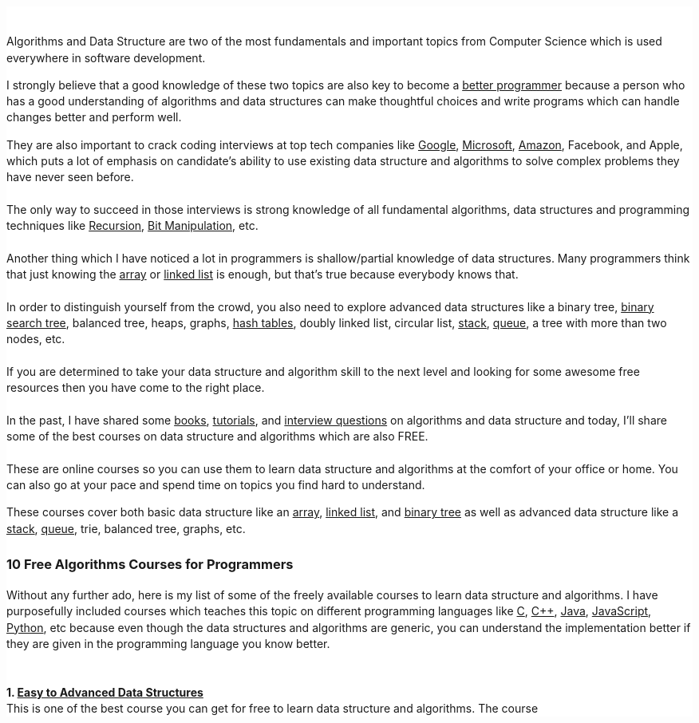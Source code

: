<figure><img alt src="https://cdn-images-1.medium.com/max/800/1*_A20XCHNQAu8miDP_jzeDQ.png"></figure><p>Algorithms and Data Structure are two of the most fundamentals and important topics from Computer Science which is used everywhere in software development.</p><p>I strongly believe that a good knowledge of these two topics are also key to become a <a href="https://javarevisited.blogspot.com/2014/01/10-tips-to-improve-programming-skill-become-better-programmer.html">better programmer</a> because a person who has a good understanding of algorithms and data structures can make thoughtful choices and write programs which can handle changes better and perform&#xA0;well.</p><p>They are also important to crack coding interviews at top tech companies like <a href="https://javarevisited.blogspot.com/2012/01/google-interview-questions-answers-top.html">Google</a>, <a href="https://javarevisited.blogspot.com/2015/12/30-microsoft-interview-questions-for-software-development-engineers.html">Microsoft</a>, <a href="https://javarevisited.blogspot.com/2016/01/top-20-amazon-and-google-programming-interview-questions.html">Amazon</a>, Facebook, and Apple, which puts a lot of emphasis on candidate&#x2019;s ability to use existing data structure and algorithms to solve complex problems they have never seen before.<br> <br>The only way to succeed in those interviews is strong knowledge of all fundamental algorithms, data structures and programming techniques like <a href="https://javarevisited.blogspot.com/2016/05/how-do-you-find-length-of-singly-linked.html">Recursion</a>, <a href="https://javarevisited.blogspot.com/2013/03/bitwise-and-bitshift-operators-in-java-and-or-xor-left-right-shift-example-tutorial.html">Bit Manipulation</a>, etc.<br> <br>Another thing which I have noticed a lot in programmers is shallow/partial knowledge of data structures. Many programmers think that just knowing the <a href="https://javarevisited.blogspot.com/2015/06/top-20-array-interview-questions-and-answers.html">array</a> or <a href="http://www.java67.com/2016/07/how-to-reverse-singly-linked-list-in-java-example.html">linked list</a> is enough, but that&#x2019;s true because everybody knows that.<br> <br>In order to distinguish yourself from the crowd, you also need to explore advanced data structures like a binary tree, <a href="https://javarevisited.blogspot.com/2015/10/how-to-implement-binary-search-tree-in-java-example.html">binary search tree</a>, balanced tree, heaps, graphs, <a href="https://javarevisited.blogspot.com/2011/02/how-hashmap-works-in-java.html#axzz4sZOoYUxv">hash tables</a>, doubly linked list, circular list, <a href="http://www.java67.com/2016/10/difference-between-heap-and-stack-memory-in-java-JVM.html">stack</a>, <a href="https://javarevisited.blogspot.com/2017/03/difference-between-stack-and-queue-data-structure-in-java.html">queue</a>, a tree with more than two nodes, etc.<br> <br>If you are determined to take your data structure and algorithm skill to the next level and looking for some awesome free resources then you have come to the right place.<br> <br>In the past, I have shared some <a href="https://javarevisited.blogspot.com/2015/07/5-data-structure-and-algorithm-books-best-must-read.html">books</a>, <a href="https://javarevisited.blogspot.com/2017/03/2-practical-data-structure-algorithm-interview-questions-java.html">tutorials</a>, and <a href="http://www.java67.com/2018/05/top-75-programming-interview-questions-answers.html">interview questions</a> on algorithms and data structure and today, I&#x2019;ll share some of the best courses on data structure and algorithms which are also FREE.<br> <br>These are online courses so you can use them to learn data structure and algorithms at the comfort of your office or home. You can also go at your pace and spend time on topics you find hard to understand.</p><p>These courses cover both basic data structure like an <a href="http://www.java67.com/2017/06/5-difference-between-array-and-linked.html">array</a>, <a href="https://javarevisited.blogspot.com/2017/03/how-to-reverse-linked-list-in-java-using-iteration-and-recursion.html">linked list</a>, and <a href="http://www.java67.com/2016/09/how-to-print-all-leaf-nodes-of-binary-tree-in-java.html">binary tree</a> as well as advanced data structure like a <a href="https://javarevisited.blogspot.com/2017/03/how-to-implement-stack-in-java-using-array-example.html">stack</a>, <a href="http://www.java67.com/2015/07/how-to-use-priorityqueue-in-java-example.html">queue</a>, trie, balanced tree, graphs,&#xA0;etc.</p><h3>10 Free Algorithms Courses for Programmers</h3><p>Without any further ado, here is my list of some of the freely available courses to learn data structure and algorithms. I have purposefully included courses which teaches this topic on different programming languages like <a href="https://javarevisited.blogspot.com/2018/01/top-5-free-data-structure-and-algorithm-courses-java--c-programmers.html">C</a>, <a href="http://www.java67.com/2018/02/5-free-cpp-courses-to-learn-programming.html">C++</a>, <a href="http://www.java67.com/2018/08/top-10-free-java-courses-for-beginners-experienced-developers.html">Java</a>, <a href="http://www.java67.com/2018/04/top-5-free-javascript-courses-to-learn.html">JavaScript</a>, <a href="https://javarevisited.blogspot.com/2018/12/10-free-python-courses-for-programmers.html">Python</a>, etc because even though the data structures and algorithms are generic, you can understand the implementation better if they are given in the programming language you know better.<br> <br> <br> <strong>1. </strong><a href="https://click.linksynergy.com/deeplink?id=JVFxdTr9V80&amp;mid=39197&amp;murl=https%3A%2F%2Fwww.udemy.com%2Fintroduction-to-data-structures%2F"><strong>Easy to Advanced Data Structures</strong></a><br>This is one of the best course you can get for free to learn data structure and algorithms. The course